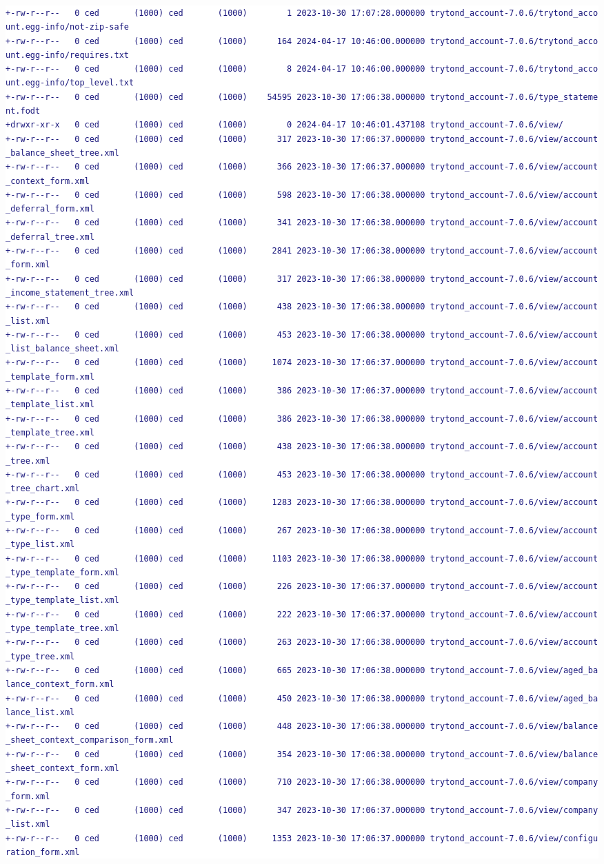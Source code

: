 ```diff
+-rw-r--r--   0 ced       (1000) ced       (1000)        1 2023-10-30 17:07:28.000000 trytond_account-7.0.6/trytond_account.egg-info/not-zip-safe
+-rw-r--r--   0 ced       (1000) ced       (1000)      164 2024-04-17 10:46:00.000000 trytond_account-7.0.6/trytond_account.egg-info/requires.txt
+-rw-r--r--   0 ced       (1000) ced       (1000)        8 2024-04-17 10:46:00.000000 trytond_account-7.0.6/trytond_account.egg-info/top_level.txt
+-rw-r--r--   0 ced       (1000) ced       (1000)    54595 2023-10-30 17:06:38.000000 trytond_account-7.0.6/type_statement.fodt
+drwxr-xr-x   0 ced       (1000) ced       (1000)        0 2024-04-17 10:46:01.437108 trytond_account-7.0.6/view/
+-rw-r--r--   0 ced       (1000) ced       (1000)      317 2023-10-30 17:06:37.000000 trytond_account-7.0.6/view/account_balance_sheet_tree.xml
+-rw-r--r--   0 ced       (1000) ced       (1000)      366 2023-10-30 17:06:37.000000 trytond_account-7.0.6/view/account_context_form.xml
+-rw-r--r--   0 ced       (1000) ced       (1000)      598 2023-10-30 17:06:38.000000 trytond_account-7.0.6/view/account_deferral_form.xml
+-rw-r--r--   0 ced       (1000) ced       (1000)      341 2023-10-30 17:06:38.000000 trytond_account-7.0.6/view/account_deferral_tree.xml
+-rw-r--r--   0 ced       (1000) ced       (1000)     2841 2023-10-30 17:06:38.000000 trytond_account-7.0.6/view/account_form.xml
+-rw-r--r--   0 ced       (1000) ced       (1000)      317 2023-10-30 17:06:38.000000 trytond_account-7.0.6/view/account_income_statement_tree.xml
+-rw-r--r--   0 ced       (1000) ced       (1000)      438 2023-10-30 17:06:38.000000 trytond_account-7.0.6/view/account_list.xml
+-rw-r--r--   0 ced       (1000) ced       (1000)      453 2023-10-30 17:06:38.000000 trytond_account-7.0.6/view/account_list_balance_sheet.xml
+-rw-r--r--   0 ced       (1000) ced       (1000)     1074 2023-10-30 17:06:37.000000 trytond_account-7.0.6/view/account_template_form.xml
+-rw-r--r--   0 ced       (1000) ced       (1000)      386 2023-10-30 17:06:37.000000 trytond_account-7.0.6/view/account_template_list.xml
+-rw-r--r--   0 ced       (1000) ced       (1000)      386 2023-10-30 17:06:38.000000 trytond_account-7.0.6/view/account_template_tree.xml
+-rw-r--r--   0 ced       (1000) ced       (1000)      438 2023-10-30 17:06:38.000000 trytond_account-7.0.6/view/account_tree.xml
+-rw-r--r--   0 ced       (1000) ced       (1000)      453 2023-10-30 17:06:38.000000 trytond_account-7.0.6/view/account_tree_chart.xml
+-rw-r--r--   0 ced       (1000) ced       (1000)     1283 2023-10-30 17:06:38.000000 trytond_account-7.0.6/view/account_type_form.xml
+-rw-r--r--   0 ced       (1000) ced       (1000)      267 2023-10-30 17:06:38.000000 trytond_account-7.0.6/view/account_type_list.xml
+-rw-r--r--   0 ced       (1000) ced       (1000)     1103 2023-10-30 17:06:38.000000 trytond_account-7.0.6/view/account_type_template_form.xml
+-rw-r--r--   0 ced       (1000) ced       (1000)      226 2023-10-30 17:06:37.000000 trytond_account-7.0.6/view/account_type_template_list.xml
+-rw-r--r--   0 ced       (1000) ced       (1000)      222 2023-10-30 17:06:37.000000 trytond_account-7.0.6/view/account_type_template_tree.xml
+-rw-r--r--   0 ced       (1000) ced       (1000)      263 2023-10-30 17:06:38.000000 trytond_account-7.0.6/view/account_type_tree.xml
+-rw-r--r--   0 ced       (1000) ced       (1000)      665 2023-10-30 17:06:38.000000 trytond_account-7.0.6/view/aged_balance_context_form.xml
+-rw-r--r--   0 ced       (1000) ced       (1000)      450 2023-10-30 17:06:38.000000 trytond_account-7.0.6/view/aged_balance_list.xml
+-rw-r--r--   0 ced       (1000) ced       (1000)      448 2023-10-30 17:06:38.000000 trytond_account-7.0.6/view/balance_sheet_context_comparison_form.xml
+-rw-r--r--   0 ced       (1000) ced       (1000)      354 2023-10-30 17:06:38.000000 trytond_account-7.0.6/view/balance_sheet_context_form.xml
+-rw-r--r--   0 ced       (1000) ced       (1000)      710 2023-10-30 17:06:38.000000 trytond_account-7.0.6/view/company_form.xml
+-rw-r--r--   0 ced       (1000) ced       (1000)      347 2023-10-30 17:06:37.000000 trytond_account-7.0.6/view/company_list.xml
+-rw-r--r--   0 ced       (1000) ced       (1000)     1353 2023-10-30 17:06:37.000000 trytond_account-7.0.6/view/configuration_form.xml
```